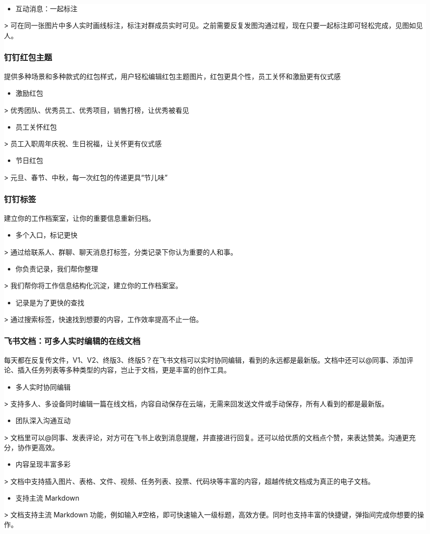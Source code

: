 
* 互动消息：一起标注

&gt; 可在同一张图片中多人实时画线标注，标注对群成员实时可见。之前需要反复发图沟通过程，现在只要一起标注即可轻松完成，见图如见人。


### 钉钉红包主题

提供多种场景和多种款式的红包样式，用户轻松编辑红包主题图片，红包更具个性，员工关怀和激励更有仪式感

* 激励红包

&gt; 优秀团队、优秀员工、优秀项目，销售打榜，让优秀被看见


* 员工关怀红包

&gt; 员工入职周年庆祝、生日祝福，让关怀更有仪式感


* 节日红包

&gt; 元旦、春节、中秋，每一次红包的传递更具“节儿味”


### 钉钉标签

建立你的工作档案室，让你的重要信息重新归档。

* 多个入口，标记更快

&gt; 通过给联系人、群聊、聊天消息打标签，分类记录下你认为重要的人和事。


* 你负责记录，我们帮你整理

&gt; 我们帮你将工作信息结构化沉淀，建立你的工作档案室。


* 记录是为了更快的查找

&gt; 通过搜索标签，快速找到想要的内容，工作效率提高不止一倍。


### 飞书文档：可多人实时编辑的在线文档

每天都在反复传文件，V1、V2、终版3、终版5？在飞书文档可以实时协同编辑，看到的永远都是最新版。文档中还可以@同事、添加评论、插入任务列表等多种类型的内容，岂止于文档，更是丰富的创作工具。

* 多人实时协同编辑

&gt; 支持多人、多设备同时编辑一篇在线文档，内容自动保存在云端，无需来回发送文件或手动保存，所有人看到的都是最新版。


* 团队深入沟通互动

&gt; 文档里可以@同事、发表评论，对方可在飞书上收到消息提醒，并直接进行回复。还可以给优质的文档点个赞，来表达赞美。沟通更充分，协作更高效。


* 内容呈现丰富多彩

&gt; 文档中支持插入图片、表格、文件、视频、任务列表、投票、代码块等丰富的内容，超越传统文档成为真正的电子文档。


* 支持主流 Markdown

&gt; 文档支持主流 Markdown 功能，例如输入#空格，即可快速输入一级标题，高效方便。同时也支持丰富的快捷键，弹指间完成你想要的操作。
